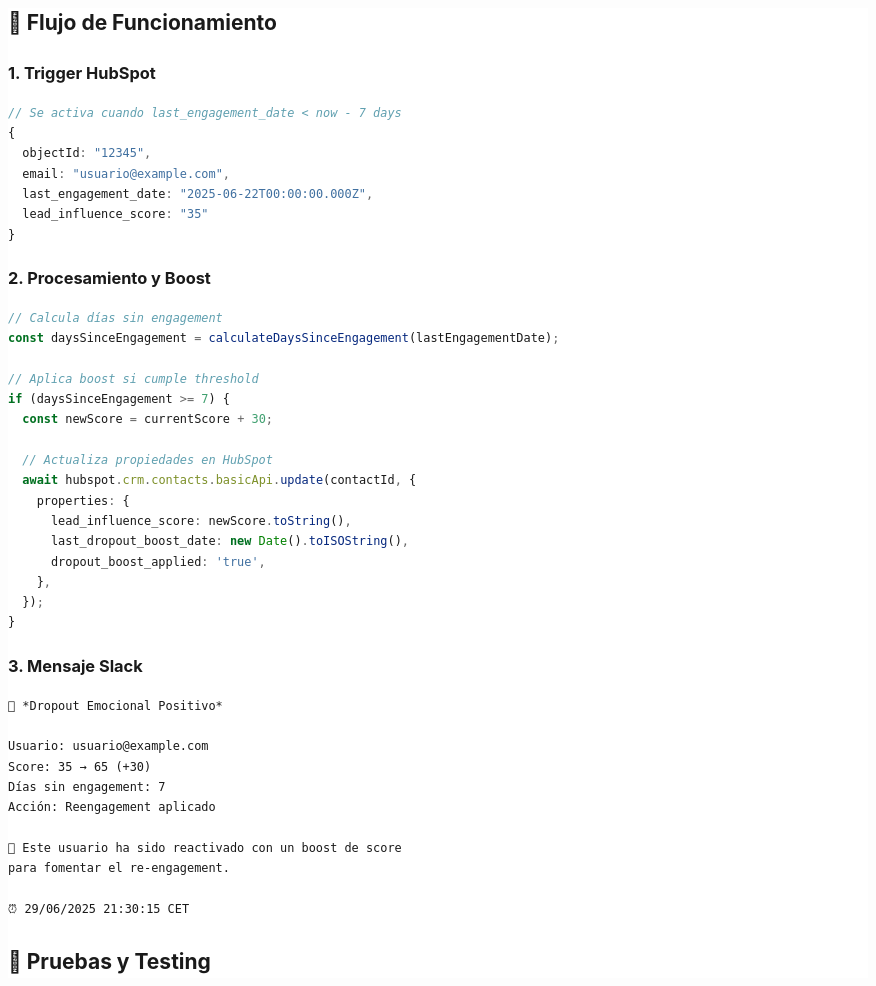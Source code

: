 ## 🎯 Flujo de Funcionamiento

### 1. Trigger HubSpot

```typescript
// Se activa cuando last_engagement_date < now - 7 days
{
  objectId: "12345",
  email: "usuario@example.com",
  last_engagement_date: "2025-06-22T00:00:00.000Z",
  lead_influence_score: "35"
}
```

### 2. Procesamiento y Boost

```typescript
// Calcula días sin engagement
const daysSinceEngagement = calculateDaysSinceEngagement(lastEngagementDate);

// Aplica boost si cumple threshold
if (daysSinceEngagement >= 7) {
  const newScore = currentScore + 30;

  // Actualiza propiedades en HubSpot
  await hubspot.crm.contacts.basicApi.update(contactId, {
    properties: {
      lead_influence_score: newScore.toString(),
      last_dropout_boost_date: new Date().toISOString(),
      dropout_boost_applied: 'true',
    },
  });
}
```

### 3. Mensaje Slack

```
💫 *Dropout Emocional Positivo*

Usuario: usuario@example.com
Score: 35 → 65 (+30)
Días sin engagement: 7
Acción: Reengagement aplicado

🚀 Este usuario ha sido reactivado con un boost de score
para fomentar el re-engagement.

⏰ 29/06/2025 21:30:15 CET
```

## 🧪 Pruebas y Testing
